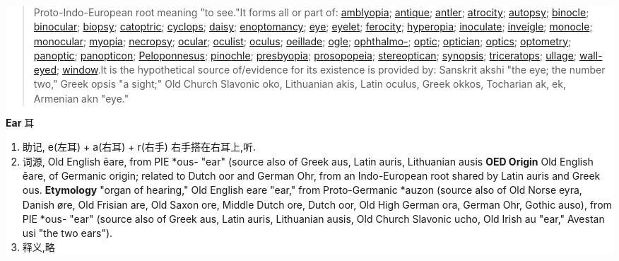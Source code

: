 > Proto-Indo-European root meaning "to see."It forms all or part of: [amblyopia](https://www.etymonline.com/word/amblyopia?ref=etymonline_crossreference); [antique](https://www.etymonline.com/word/antique?ref=etymonline_crossreference); [antler](https://www.etymonline.com/word/antler?ref=etymonline_crossreference); [atrocity](https://www.etymonline.com/word/atrocity?ref=etymonline_crossreference); [autopsy](https://www.etymonline.com/word/autopsy?ref=etymonline_crossreference); [binocle](https://www.etymonline.com/word/binocle?ref=etymonline_crossreference); [binocular](https://www.etymonline.com/word/binocular?ref=etymonline_crossreference); [biopsy](https://www.etymonline.com/word/biopsy?ref=etymonline_crossreference); [catoptric](https://www.etymonline.com/word/catoptric?ref=etymonline_crossreference); [cyclops](https://www.etymonline.com/word/cyclops?ref=etymonline_crossreference); [daisy](https://www.etymonline.com/word/daisy?ref=etymonline_crossreference); [enoptomancy](https://www.etymonline.com/word/enoptomancy?ref=etymonline_crossreference); [eye](https://www.etymonline.com/word/eye?ref=etymonline_crossreference); [eyelet](https://www.etymonline.com/word/eyelet?ref=etymonline_crossreference); [ferocity](https://www.etymonline.com/word/ferocity?ref=etymonline_crossreference); [hyperopia](https://www.etymonline.com/word/hyperopia?ref=etymonline_crossreference); [inoculate](https://www.etymonline.com/word/inoculate?ref=etymonline_crossreference); [inveigle](https://www.etymonline.com/word/inveigle?ref=etymonline_crossreference); [monocle](https://www.etymonline.com/word/monocle?ref=etymonline_crossreference); [monocular](https://www.etymonline.com/word/monocular?ref=etymonline_crossreference); [myopia](https://www.etymonline.com/word/myopia?ref=etymonline_crossreference); [necropsy](https://www.etymonline.com/word/necropsy?ref=etymonline_crossreference); [ocular](https://www.etymonline.com/word/ocular?ref=etymonline_crossreference); [oculist](https://www.etymonline.com/word/oculist?ref=etymonline_crossreference); [oculus](https://www.etymonline.com/word/oculus?ref=etymonline_crossreference); [oeillade](https://www.etymonline.com/word/oeillade?ref=etymonline_crossreference); [ogle](https://www.etymonline.com/word/ogle?ref=etymonline_crossreference); [ophthalmo-](https://www.etymonline.com/word/ophthalmo-?ref=etymonline_crossreference); [optic](https://www.etymonline.com/word/optic?ref=etymonline_crossreference); [optician](https://www.etymonline.com/word/optician?ref=etymonline_crossreference); [optics](https://www.etymonline.com/word/optics?ref=etymonline_crossreference); [optometry](https://www.etymonline.com/word/optometry?ref=etymonline_crossreference); [panoptic](https://www.etymonline.com/word/panoptic?ref=etymonline_crossreference); [panopticon](https://www.etymonline.com/word/panopticon?ref=etymonline_crossreference); [Peloponnesus](https://www.etymonline.com/word/Peloponnesus?ref=etymonline_crossreference); [pinochle](https://www.etymonline.com/word/pinochle?ref=etymonline_crossreference); [presbyopia](https://www.etymonline.com/word/presbyopia?ref=etymonline_crossreference); [prosopopeia](https://www.etymonline.com/word/prosopopeia?ref=etymonline_crossreference); [stereoptican](https://www.etymonline.com/word/stereoptican?ref=etymonline_crossreference); [synopsis](https://www.etymonline.com/word/synopsis?ref=etymonline_crossreference); [triceratops](https://www.etymonline.com/word/triceratops?ref=etymonline_crossreference); [ullage](https://www.etymonline.com/word/ullage?ref=etymonline_crossreference); [wall-eyed](https://www.etymonline.com/word/wall-eyed?ref=etymonline_crossreference); [window](https://www.etymonline.com/word/window?ref=etymonline_crossreference).It is the hypothetical source of/evidence for its existence is provided by: Sanskrit akshi "the eye; the number two," Greek opsis "a sight;" Old Church Slavonic oko, Lithuanian akis, Latin oculus, Greek okkos, Tocharian ak, ek, Armenian akn "eye."  


**Ear** 耳
1. 助记, 
e(左耳) + a(右耳) + r(右手)
右手搭在右耳上,听.
2. 词源,
Old English ēare,
 from PIE *ous- "ear" (source also of Greek aus, Latin auris, Lithuanian ausis
**OED Origin**
Old English ēare, of Germanic origin; related to Dutch oor and German Ohr, from an Indo-European root shared by Latin auris and Greek ous.
**Etymology**
"organ of hearing," Old English eare "ear," from Proto-Germanic *auzon (source also of Old Norse eyra, Danish øre, Old Frisian are, Old Saxon ore, Middle Dutch ore, Dutch oor, Old High German ora, German Ohr, Gothic auso), from PIE *ous- "ear" (source also of Greek aus, Latin auris, Lithuanian ausis, Old Church Slavonic ucho, Old Irish au "ear," Avestan usi "the two ears").
3. 释义,略
